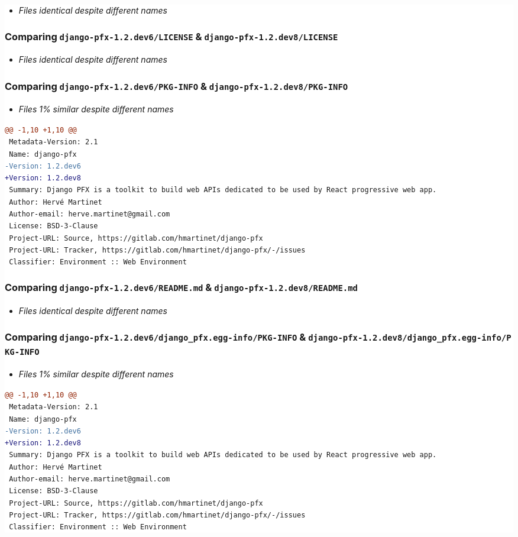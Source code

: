 * *Files identical despite different names*

### Comparing `django-pfx-1.2.dev6/LICENSE` & `django-pfx-1.2.dev8/LICENSE`

 * *Files identical despite different names*

### Comparing `django-pfx-1.2.dev6/PKG-INFO` & `django-pfx-1.2.dev8/PKG-INFO`

 * *Files 1% similar despite different names*

```diff
@@ -1,10 +1,10 @@
 Metadata-Version: 2.1
 Name: django-pfx
-Version: 1.2.dev6
+Version: 1.2.dev8
 Summary: Django PFX is a toolkit to build web APIs dedicated to be used by React progressive web app.
 Author: Hervé Martinet
 Author-email: herve.martinet@gmail.com
 License: BSD-3-Clause
 Project-URL: Source, https://gitlab.com/hmartinet/django-pfx
 Project-URL: Tracker, https://gitlab.com/hmartinet/django-pfx/-/issues
 Classifier: Environment :: Web Environment
```

### Comparing `django-pfx-1.2.dev6/README.md` & `django-pfx-1.2.dev8/README.md`

 * *Files identical despite different names*

### Comparing `django-pfx-1.2.dev6/django_pfx.egg-info/PKG-INFO` & `django-pfx-1.2.dev8/django_pfx.egg-info/PKG-INFO`

 * *Files 1% similar despite different names*

```diff
@@ -1,10 +1,10 @@
 Metadata-Version: 2.1
 Name: django-pfx
-Version: 1.2.dev6
+Version: 1.2.dev8
 Summary: Django PFX is a toolkit to build web APIs dedicated to be used by React progressive web app.
 Author: Hervé Martinet
 Author-email: herve.martinet@gmail.com
 License: BSD-3-Clause
 Project-URL: Source, https://gitlab.com/hmartinet/django-pfx
 Project-URL: Tracker, https://gitlab.com/hmartinet/django-pfx/-/issues
 Classifier: Environment :: Web Environment
```
